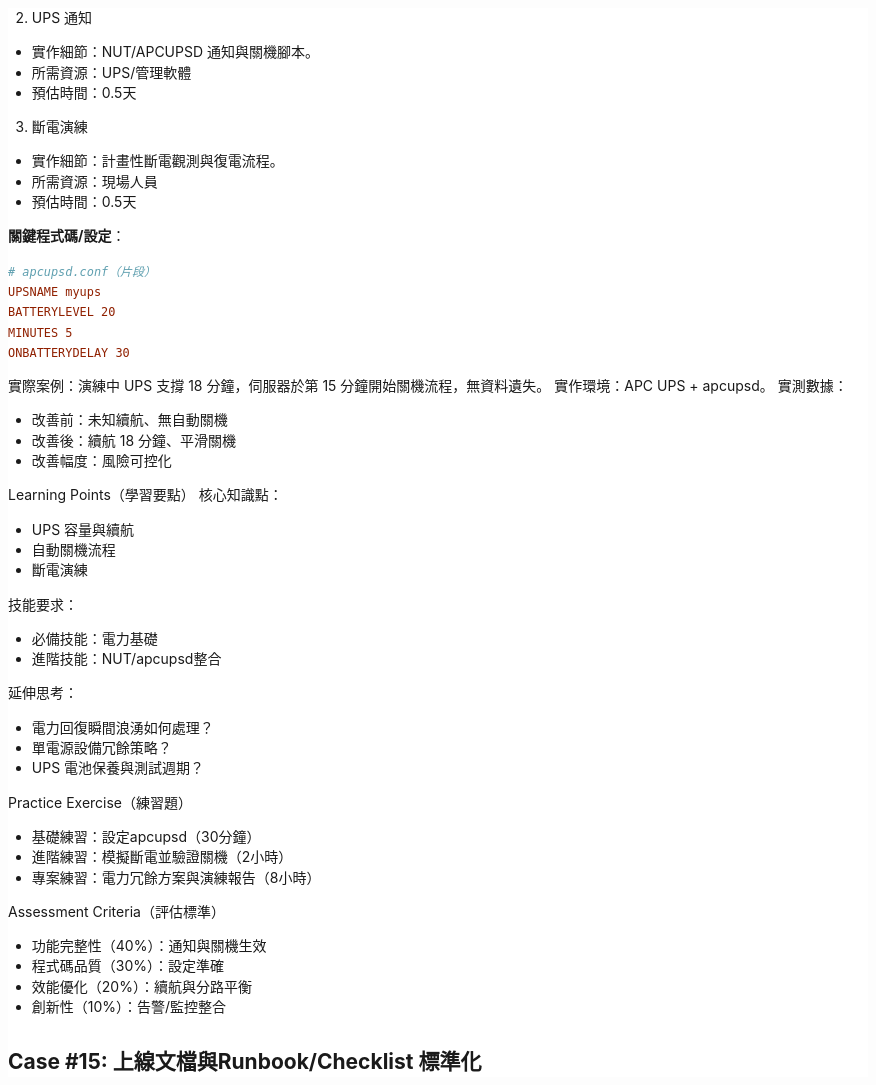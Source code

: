 2. UPS 通知
- 實作細節：NUT/APCUPSD 通知與關機腳本。
- 所需資源：UPS/管理軟體
- 預估時間：0.5天

3. 斷電演練
- 實作細節：計畫性斷電觀測與復電流程。
- 所需資源：現場人員
- 預估時間：0.5天

**關鍵程式碼/設定**：
```ini
# apcupsd.conf（片段）
UPSNAME myups
BATTERYLEVEL 20
MINUTES 5
ONBATTERYDELAY 30
```

實際案例：演練中 UPS 支撐 18 分鐘，伺服器於第 15 分鐘開始關機流程，無資料遺失。
實作環境：APC UPS + apcupsd。
實測數據：
- 改善前：未知續航、無自動關機
- 改善後：續航 18 分鐘、平滑關機
- 改善幅度：風險可控化

Learning Points（學習要點）
核心知識點：
- UPS 容量與續航
- 自動關機流程
- 斷電演練

技能要求：
- 必備技能：電力基礎
- 進階技能：NUT/apcupsd整合

延伸思考：
- 電力回復瞬間浪湧如何處理？
- 單電源設備冗餘策略？
- UPS 電池保養與測試週期？

Practice Exercise（練習題）
- 基礎練習：設定apcupsd（30分鐘）
- 進階練習：模擬斷電並驗證關機（2小時）
- 專案練習：電力冗餘方案與演練報告（8小時）

Assessment Criteria（評估標準）
- 功能完整性（40%）：通知與關機生效
- 程式碼品質（30%）：設定準確
- 效能優化（20%）：續航與分路平衡
- 創新性（10%）：告警/監控整合


## Case #15: 上線文檔與Runbook/Checklist 標準化
